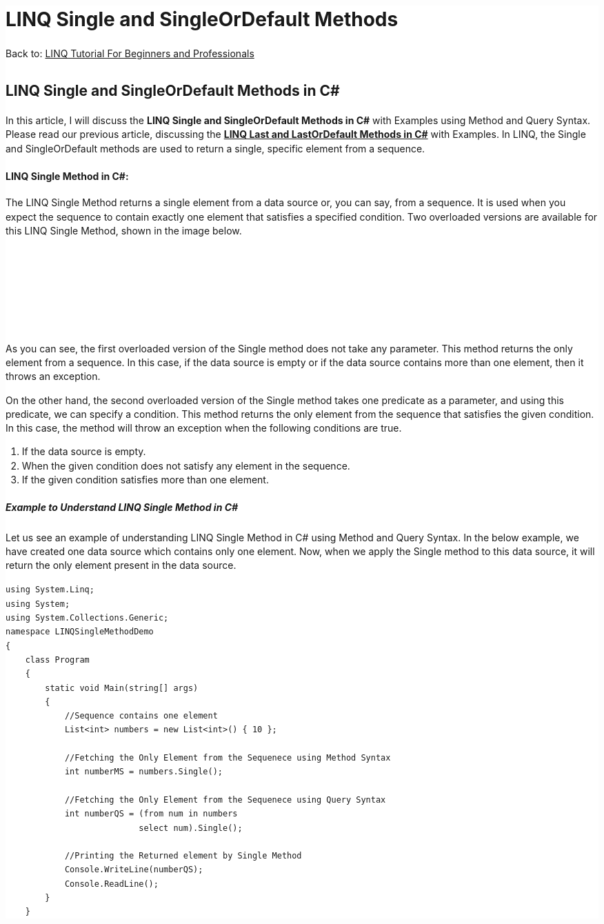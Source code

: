 # LINQ Single and SingleOrDefault Methods

Back to: [LINQ Tutorial For Beginners and Professionals](https://dotnettutorials.net/course/linq/)

## **LINQ Single and SingleOrDefault Methods in C#**

In this article, I will discuss the **LINQ Single and SingleOrDefault Methods in C#** with Examples using Method and Query Syntax. Please read our previous article, discussing the [**LINQ Last and LastOrDefault Methods in C#**](https://dotnettutorials.net/lesson/last-and-lastordefault-methods-in-linq/) with Examples. In LINQ, the Single and SingleOrDefault methods are used to return a single, specific element from a sequence.

#### **LINQ Single Method in C#:** 

The LINQ Single Method returns a single element from a data source or, you can say, from a sequence. It is used when you expect the sequence to contain exactly one element that satisfies a specified condition. Two overloaded versions are available for this LINQ Single Method, shown in the image below.

![LINQ Single Method in C#](data:image/svg+xml,%3Csvg%20xmlns=%22http://www.w3.org/2000/svg%22%20width=%22803%22%20height=%22117%22%3E%3C/svg%3E "LINQ Single Method in C#")

As you can see, the first overloaded version of the Single method does not take any parameter. This method returns the only element from a sequence. In this case, if the data source is empty or if the data source contains more than one element, then it throws an exception.

On the other hand, the second overloaded version of the Single method takes one predicate as a parameter, and using this predicate, we can specify a condition. This method returns the only element from the sequence that satisfies the given condition. In this case, the method will throw an exception when the following conditions are true.

1. If the data source is empty.
2. When the given condition does not satisfy any element in the sequence.
3. If the given condition satisfies more than one element.

##### **Example to Understand LINQ Single Method in C#**

Let us see an example of understanding LINQ Single Method in C# using Method and Query Syntax. In the below example, we have created one data source which contains only one element. Now, when we apply the Single method to this data source, it will return the only element present in the data source.

```
using System.Linq;
using System;
using System.Collections.Generic;
namespace LINQSingleMethodDemo
{
    class Program
    {
        static void Main(string[] args)
        {
            //Sequence contains one element
            List<int> numbers = new List<int>() { 10 };

            //Fetching the Only Element from the Sequenece using Method Syntax
            int numberMS = numbers.Single();

            //Fetching the Only Element from the Sequenece using Query Syntax
            int numberQS = (from num in numbers
                           select num).Single();

            //Printing the Returned element by Single Method
            Console.WriteLine(numberQS);
            Console.ReadLine();
        }
    }
```